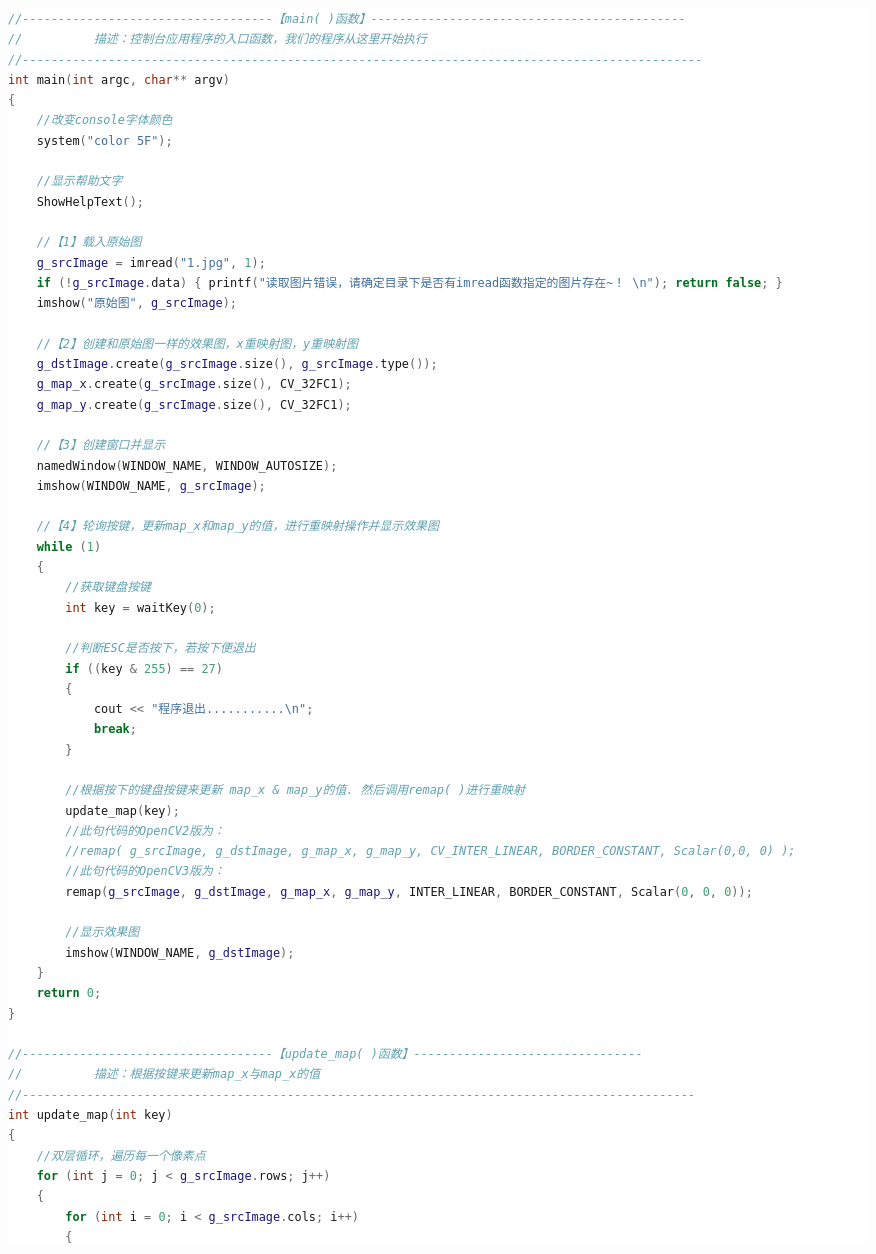 ```cpp
//-----------------------------------【main( )函数】--------------------------------------------
//          描述：控制台应用程序的入口函数，我们的程序从这里开始执行
//-----------------------------------------------------------------------------------------------
int main(int argc, char** argv)
{
	//改变console字体颜色
	system("color 5F");

	//显示帮助文字
	ShowHelpText();

	//【1】载入原始图
	g_srcImage = imread("1.jpg", 1);
	if (!g_srcImage.data) { printf("读取图片错误，请确定目录下是否有imread函数指定的图片存在~！ \n"); return false; }
	imshow("原始图", g_srcImage);

	//【2】创建和原始图一样的效果图，x重映射图，y重映射图
	g_dstImage.create(g_srcImage.size(), g_srcImage.type());
	g_map_x.create(g_srcImage.size(), CV_32FC1);
	g_map_y.create(g_srcImage.size(), CV_32FC1);

	//【3】创建窗口并显示
	namedWindow(WINDOW_NAME, WINDOW_AUTOSIZE);
	imshow(WINDOW_NAME, g_srcImage);

	//【4】轮询按键，更新map_x和map_y的值，进行重映射操作并显示效果图
	while (1)
	{
		//获取键盘按键  
		int key = waitKey(0);

		//判断ESC是否按下，若按下便退出  
		if ((key & 255) == 27)
		{
			cout << "程序退出...........\n";
			break;
		}

		//根据按下的键盘按键来更新 map_x & map_y的值. 然后调用remap( )进行重映射
		update_map(key);
		//此句代码的OpenCV2版为：
		//remap( g_srcImage, g_dstImage, g_map_x, g_map_y, CV_INTER_LINEAR, BORDER_CONSTANT, Scalar(0,0, 0) );
		//此句代码的OpenCV3版为：
		remap(g_srcImage, g_dstImage, g_map_x, g_map_y, INTER_LINEAR, BORDER_CONSTANT, Scalar(0, 0, 0));

		//显示效果图
		imshow(WINDOW_NAME, g_dstImage);
	}
	return 0;
}

//-----------------------------------【update_map( )函数】--------------------------------
//          描述：根据按键来更新map_x与map_x的值
//----------------------------------------------------------------------------------------------
int update_map(int key)
{
	//双层循环，遍历每一个像素点
	for (int j = 0; j < g_srcImage.rows; j++)
	{
		for (int i = 0; i < g_srcImage.cols; i++)
		{
```